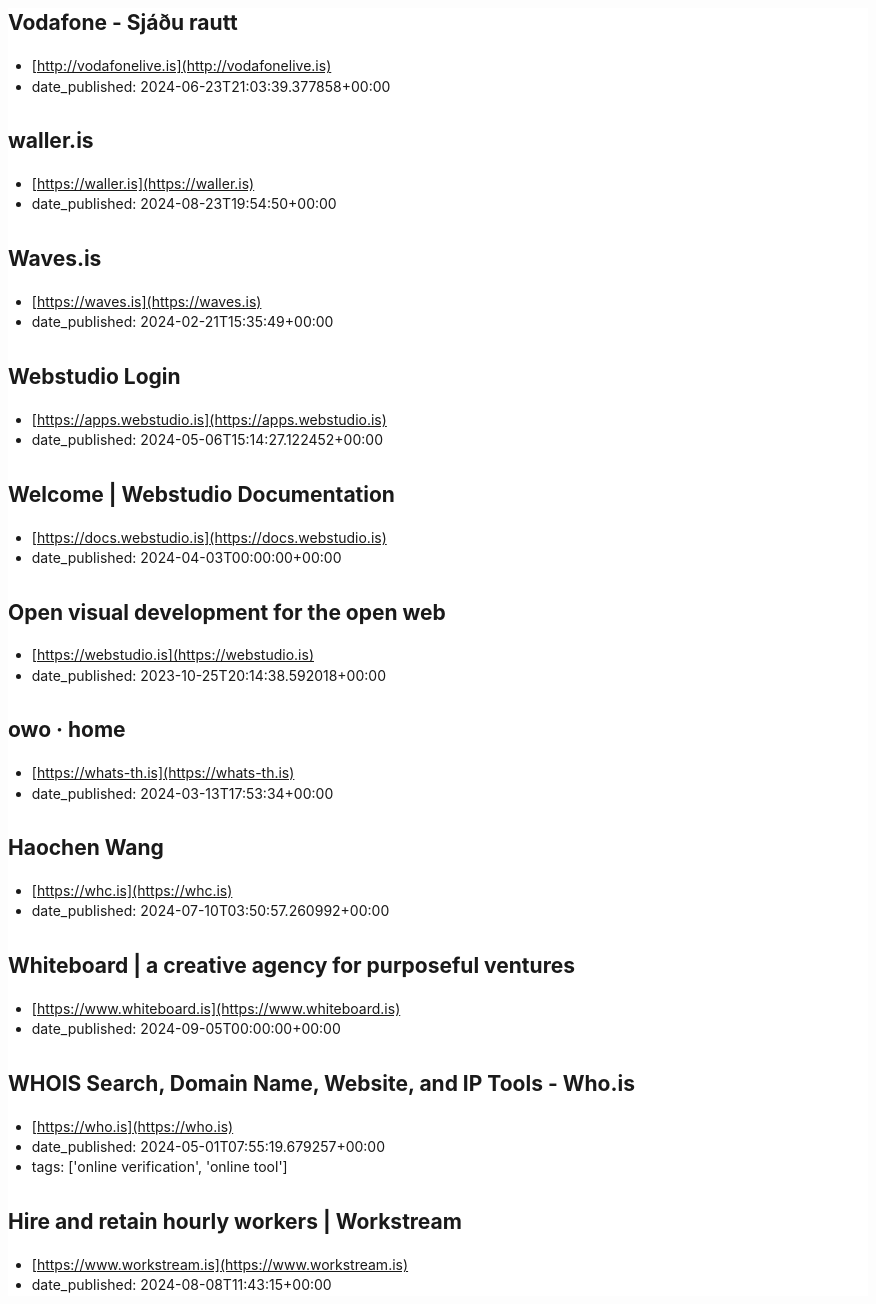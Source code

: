  ## Vodafone - Sjáðu rautt
 - [http://vodafonelive.is](http://vodafonelive.is)
 - date_published: 2024-06-23T21:03:39.377858+00:00

 ## waller.is
 - [https://waller.is](https://waller.is)
 - date_published: 2024-08-23T19:54:50+00:00

 ## Waves.is
 - [https://waves.is](https://waves.is)
 - date_published: 2024-02-21T15:35:49+00:00

 ## Webstudio Login
 - [https://apps.webstudio.is](https://apps.webstudio.is)
 - date_published: 2024-05-06T15:14:27.122452+00:00

 ## Welcome | Webstudio Documentation
 - [https://docs.webstudio.is](https://docs.webstudio.is)
 - date_published: 2024-04-03T00:00:00+00:00

 ## Open visual  development for the open web
 - [https://webstudio.is](https://webstudio.is)
 - date_published: 2023-10-25T20:14:38.592018+00:00

 ## owo · home
 - [https://whats-th.is](https://whats-th.is)
 - date_published: 2024-03-13T17:53:34+00:00

 ## Haochen Wang
 - [https://whc.is](https://whc.is)
 - date_published: 2024-07-10T03:50:57.260992+00:00

 ## Whiteboard | a creative agency for purposeful ventures
 - [https://www.whiteboard.is](https://www.whiteboard.is)
 - date_published: 2024-09-05T00:00:00+00:00

 ## WHOIS Search, Domain Name, Website, and IP Tools - Who.is
 - [https://who.is](https://who.is)
 - date_published: 2024-05-01T07:55:19.679257+00:00
 - tags: ['online verification', 'online tool']

 ## Hire and retain hourly workers | Workstream
 - [https://www.workstream.is](https://www.workstream.is)
 - date_published: 2024-08-08T11:43:15+00:00

